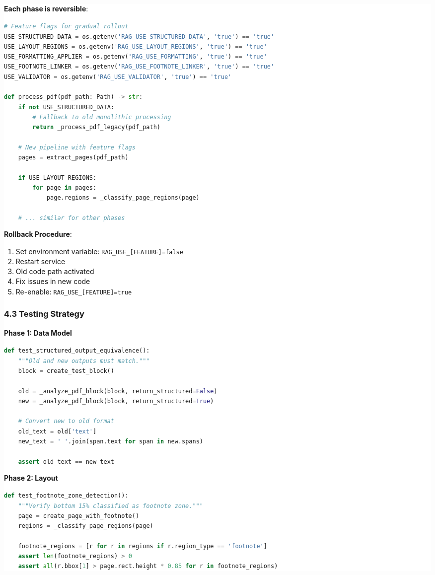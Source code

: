 **Each phase is reversible**:

```python
# Feature flags for gradual rollout
USE_STRUCTURED_DATA = os.getenv('RAG_USE_STRUCTURED_DATA', 'true') == 'true'
USE_LAYOUT_REGIONS = os.getenv('RAG_USE_LAYOUT_REGIONS', 'true') == 'true'
USE_FORMATTING_APPLIER = os.getenv('RAG_USE_FORMATTING', 'true') == 'true'
USE_FOOTNOTE_LINKER = os.getenv('RAG_USE_FOOTNOTE_LINKER', 'true') == 'true'
USE_VALIDATOR = os.getenv('RAG_USE_VALIDATOR', 'true') == 'true'

def process_pdf(pdf_path: Path) -> str:
    if not USE_STRUCTURED_DATA:
        # Fallback to old monolithic processing
        return _process_pdf_legacy(pdf_path)

    # New pipeline with feature flags
    pages = extract_pages(pdf_path)

    if USE_LAYOUT_REGIONS:
        for page in pages:
            page.regions = _classify_page_regions(page)

    # ... similar for other phases
```

**Rollback Procedure**:
1. Set environment variable: `RAG_USE_[FEATURE]=false`
2. Restart service
3. Old code path activated
4. Fix issues in new code
5. Re-enable: `RAG_USE_[FEATURE]=true`

### 4.3 Testing Strategy

**Phase 1: Data Model**
```python
def test_structured_output_equivalence():
    """Old and new outputs must match."""
    block = create_test_block()

    old = _analyze_pdf_block(block, return_structured=False)
    new = _analyze_pdf_block(block, return_structured=True)

    # Convert new to old format
    old_text = old['text']
    new_text = ' '.join(span.text for span in new.spans)

    assert old_text == new_text
```

**Phase 2: Layout**
```python
def test_footnote_zone_detection():
    """Verify bottom 15% classified as footnote zone."""
    page = create_page_with_footnote()
    regions = _classify_page_regions(page)

    footnote_regions = [r for r in regions if r.region_type == 'footnote']
    assert len(footnote_regions) > 0
    assert all(r.bbox[1] > page.rect.height * 0.85 for r in footnote_regions)
```
